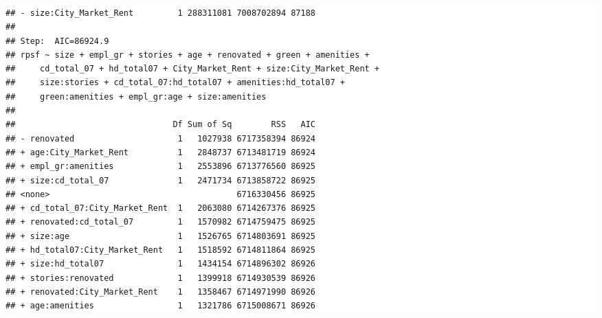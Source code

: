     ## - size:City_Market_Rent         1 288311081 7008702894 87188
    ## 
    ## Step:  AIC=86924.9
    ## rpsf ~ size + empl_gr + stories + age + renovated + green + amenities + 
    ##     cd_total_07 + hd_total07 + City_Market_Rent + size:City_Market_Rent + 
    ##     size:stories + cd_total_07:hd_total07 + amenities:hd_total07 + 
    ##     green:amenities + empl_gr:age + size:amenities
    ## 
    ##                                Df Sum of Sq        RSS   AIC
    ## - renovated                     1   1027938 6717358394 86924
    ## + age:City_Market_Rent          1   2848737 6713481719 86924
    ## + empl_gr:amenities             1   2553896 6713776560 86925
    ## + size:cd_total_07              1   2471734 6713858722 86925
    ## <none>                                      6716330456 86925
    ## + cd_total_07:City_Market_Rent  1   2063080 6714267376 86925
    ## + renovated:cd_total_07         1   1570982 6714759475 86925
    ## + size:age                      1   1526765 6714803691 86925
    ## + hd_total07:City_Market_Rent   1   1518592 6714811864 86925
    ## + size:hd_total07               1   1434154 6714896302 86926
    ## + stories:renovated             1   1399918 6714930539 86926
    ## + renovated:City_Market_Rent    1   1358467 6714971990 86926
    ## + age:amenities                 1   1321786 6715008671 86926